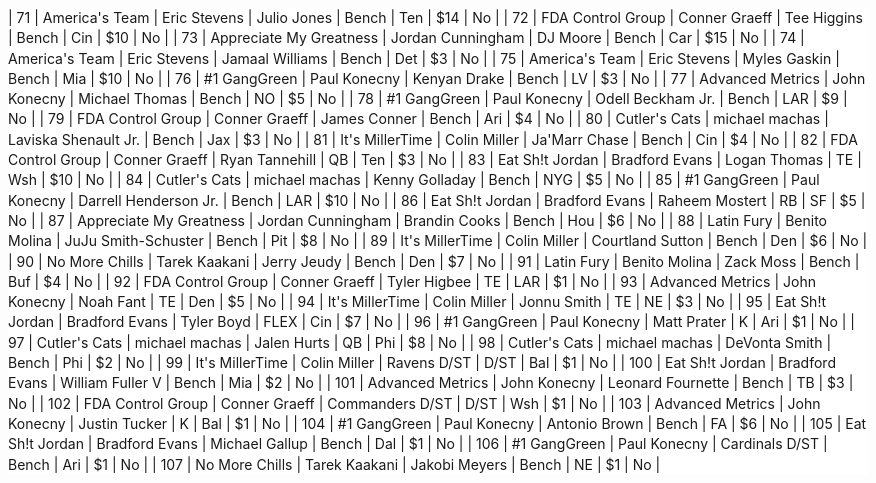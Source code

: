 | 71 | America's Team | Eric Stevens | Julio Jones | Bench | Ten | $14 | No |
| 72 | FDA Control Group | Conner Graeff | Tee Higgins | Bench | Cin | $10 | No |
| 73 | Appreciate My Greatness | Jordan Cunningham | DJ Moore | Bench | Car | $15 | No |
| 74 | America's Team | Eric Stevens | Jamaal Williams | Bench | Det | $3 | No |
| 75 | America's Team | Eric Stevens | Myles Gaskin | Bench | Mia | $10 | No |
| 76 | #1 GangGreen | Paul Konecny | Kenyan Drake | Bench | LV | $3 | No |
| 77 | Advanced Metrics | John Konecny | Michael Thomas | Bench | NO | $5 | No |
| 78 | #1 GangGreen | Paul Konecny | Odell Beckham Jr. | Bench | LAR | $9 | No |
| 79 | FDA Control Group | Conner Graeff | James Conner | Bench | Ari | $4 | No |
| 80 | Cutler's Cats | michael machas | Laviska Shenault Jr. | Bench | Jax | $3 | No |
| 81 | It's MillerTime | Colin Miller | Ja'Marr Chase | Bench | Cin | $4 | No |
| 82 | FDA Control Group | Conner Graeff | Ryan Tannehill | QB | Ten | $3 | No |
| 83 | Eat Sh!t Jordan  | Bradford Evans | Logan Thomas | TE | Wsh | $10 | No |
| 84 | Cutler's Cats | michael machas | Kenny Golladay | Bench | NYG | $5 | No |
| 85 | #1 GangGreen | Paul Konecny | Darrell Henderson Jr. | Bench | LAR | $10 | No |
| 86 | Eat Sh!t Jordan  | Bradford Evans | Raheem Mostert | RB | SF | $5 | No |
| 87 | Appreciate My Greatness | Jordan Cunningham | Brandin Cooks | Bench | Hou | $6 | No |
| 88 | Latin Fury | Benito Molina | JuJu Smith-Schuster | Bench | Pit | $8 | No |
| 89 | It's MillerTime | Colin Miller | Courtland Sutton | Bench | Den | $6 | No |
| 90 | No More Chills | Tarek Kaakani | Jerry Jeudy | Bench | Den | $7 | No |
| 91 | Latin Fury | Benito Molina | Zack Moss | Bench | Buf | $4 | No |
| 92 | FDA Control Group | Conner Graeff | Tyler Higbee | TE | LAR | $1 | No |
| 93 | Advanced Metrics | John Konecny | Noah Fant | TE | Den | $5 | No |
| 94 | It's MillerTime | Colin Miller | Jonnu Smith | TE | NE | $3 | No |
| 95 | Eat Sh!t Jordan  | Bradford Evans | Tyler Boyd | FLEX | Cin | $7 | No |
| 96 | #1 GangGreen | Paul Konecny | Matt Prater | K | Ari | $1 | No |
| 97 | Cutler's Cats | michael machas | Jalen Hurts | QB | Phi | $8 | No |
| 98 | Cutler's Cats | michael machas | DeVonta Smith | Bench | Phi | $2 | No |
| 99 | It's MillerTime | Colin Miller | Ravens D/ST | D/ST | Bal | $1 | No |
| 100 | Eat Sh!t Jordan  | Bradford Evans | William Fuller V | Bench | Mia | $2 | No |
| 101 | Advanced Metrics | John Konecny | Leonard Fournette | Bench | TB | $3 | No |
| 102 | FDA Control Group | Conner Graeff | Commanders D/ST | D/ST | Wsh | $1 | No |
| 103 | Advanced Metrics | John Konecny | Justin Tucker | K | Bal | $1 | No |
| 104 | #1 GangGreen | Paul Konecny | Antonio Brown | Bench | FA | $6 | No |
| 105 | Eat Sh!t Jordan  | Bradford Evans | Michael Gallup | Bench | Dal | $1 | No |
| 106 | #1 GangGreen | Paul Konecny | Cardinals D/ST | Bench | Ari | $1 | No |
| 107 | No More Chills | Tarek Kaakani | Jakobi Meyers | Bench | NE | $1 | No |